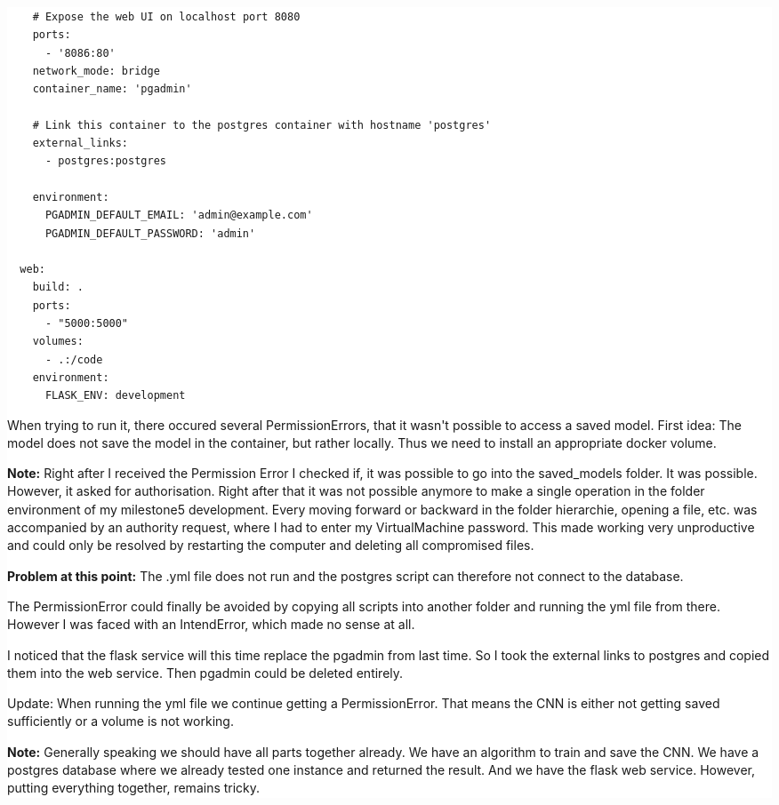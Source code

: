         # Expose the web UI on localhost port 8080
        ports:
          - '8086:80'
        network_mode: bridge
        container_name: 'pgadmin'
    
        # Link this container to the postgres container with hostname 'postgres'
        external_links:
          - postgres:postgres
    
        environment:
          PGADMIN_DEFAULT_EMAIL: 'admin@example.com'
          PGADMIN_DEFAULT_PASSWORD: 'admin'
          
      web:
        build: .
        ports:
          - "5000:5000"
        volumes:
          - .:/code
        environment:
          FLASK_ENV: development
        
      
When trying to run it, there occured several PermissionErrors, that it wasn't possible to access a saved model. First idea: The model does not save the model in the container, but rather locally. Thus we need to install an appropriate docker volume.  

**Note:** Right after I received the Permission Error I checked if, it was possible to go into the saved_models folder. It was possible. However, it asked for authorisation. Right after that it was not possible anymore to make a single operation in the folder environment of my milestone5 development. Every moving forward or backward in the folder hierarchie, opening a file, etc. was accompanied by an authority request, where I had to enter my VirtualMachine password. This made working very unproductive and could only be resolved by restarting the computer and deleting all compromised files. 

**Problem at this point:**
The .yml file does not run and the postgres script can therefore not connect to the database.

The PermissionError could finally be avoided by copying all scripts into another folder and running the yml file from there. 
However I was faced with an IntendError, which made no sense at all. 

I noticed that the flask service will this time replace the pgadmin from last time. So I took the external links to postgres and copied them into the web service. Then pgadmin could be deleted entirely. 

Update: When running the yml file we continue getting a PermissionError. That means the CNN is either not getting saved sufficiently or a volume is not working.

**Note:** 
Generally speaking we should have all parts together already. We have an algorithm to train and save the CNN. We have a postgres database where we already tested one instance and returned the result. And we have the flask web service. However, putting everything together, remains tricky.
